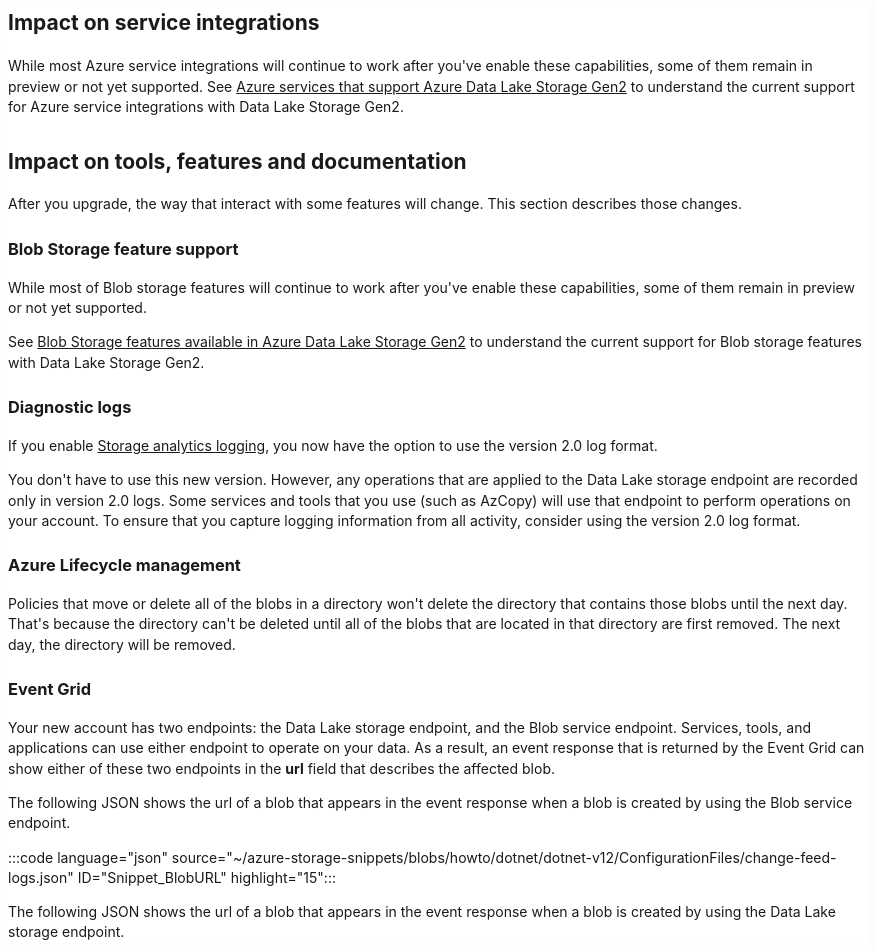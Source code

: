 ## Impact on service integrations

While most Azure service integrations will continue to work after you've enable these capabilities, some of them remain in preview or not yet supported. See [Azure services that support Azure Data Lake Storage Gen2](data-lake-storage-supported-azure-services.md) to understand the current support for Azure service integrations with Data Lake Storage Gen2.

## Impact on tools, features and documentation

After you upgrade, the way that interact with some features will change. This section describes those changes.

### Blob Storage feature support

While most of Blob storage features will continue to work after you've enable these capabilities, some of them remain in preview or not yet supported. 

See [Blob Storage features available in Azure Data Lake Storage Gen2](data-lake-storage-supported-blob-storage-features.md) to understand the current support for Blob storage features with Data Lake Storage Gen2. 

### Diagnostic logs

If you enable [Storage analytics logging](../common/storage-analytics-logging.md), you now have the option to use the version 2.0 log format.  

You don't have to use this new version. However, any operations that are applied to the Data Lake storage endpoint are recorded only in version 2.0 logs. Some services and tools that you use (such as AzCopy) will use that endpoint to perform operations on your account. To ensure that you capture logging information from all activity, consider using the version 2.0 log format. 

### Azure Lifecycle management

Policies that move or delete all of the blobs in a directory won't delete the directory that contains those blobs until the next day. That's because the directory can't be deleted until all of the blobs that are located in that directory are first removed. The next day, the directory will be removed. 

### Event Grid

Your new account has two endpoints: the Data Lake storage endpoint, and the Blob service endpoint. Services, tools, and applications can use either endpoint to operate on your data. As a result, an event response that is returned by the Event Grid can show either of these two endpoints in the **url** field that describes the affected blob. 

The following JSON shows the url of a blob that appears in the event response when a blob is created by using the Blob service endpoint.

:::code language="json" source="~/azure-storage-snippets/blobs/howto/dotnet/dotnet-v12/ConfigurationFiles/change-feed-logs.json" ID="Snippet_BlobURL" highlight="15":::

The following JSON shows the url of a blob that appears in the event response when a blob is created by using the Data Lake storage endpoint.
